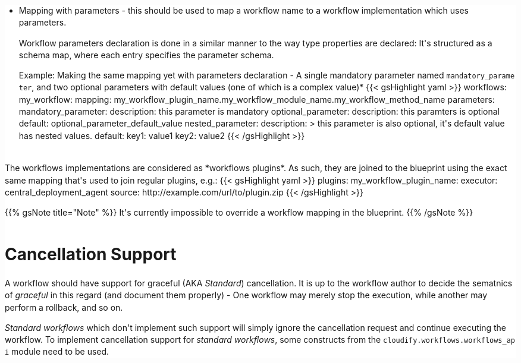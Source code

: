 * Mapping with parameters - this should be used to map a workflow name to a workflow implementation which uses parameters.

  Workflow parameters declaration is done in a similar manner to the way type properties are declared: It's structured as a schema map, where each entry specifies the parameter schema.

  Example: Making the same mapping yet with parameters declaration - A single mandatory parameter named `mandatory_parameter`, and two optional parameters with default values (one of which is a complex value)*
  {{< gsHighlight  yaml  >}}
workflows:
  my_workflow:
    mapping: my_workflow_plugin_name.my_workflow_module_name.my_workflow_method_name
    parameters:
      mandatory_parameter:
        description: this parameter is mandatory
      optional_parameter:
        description: this paramters is optional
        default: optional_parameter_default_value
      nested_parameter:
        description: >
          this parameter is also optional,
          it's default value has nested values.
        default:
          key1: value1
          key2: value2
  {{< /gsHighlight >}}

<br>
The workflows implementations are considered as *workflows plugins*. As such, they are joined to the blueprint using the exact same mapping that's used to join regular plugins, e.g.:
{{< gsHighlight  yaml  >}}
plugins:
  my_workflow_plugin_name:
    executor: central_deployment_agent
    source: http://example.com/url/to/plugin.zip
{{< /gsHighlight >}}


{{% gsNote title="Note" %}}
It's currently impossible to override a workflow mapping in the blueprint.
{{% /gsNote %}}


# Cancellation Support

A workflow should have support for graceful (AKA *Standard*) cancellation. It is up to the workflow author to decide the sematnics of *graceful* in this regard (and document them properly) - One workflow may merely stop the execution, while another may perform a rollback, and so on.

*Standard workflows* which don't implement such support will simply ignore the cancellation request and continue executing the workflow. To implement cancellation support for *standard workflows*, some constructs from the `cloudify.workflows.workflows_api` module need to be used.
